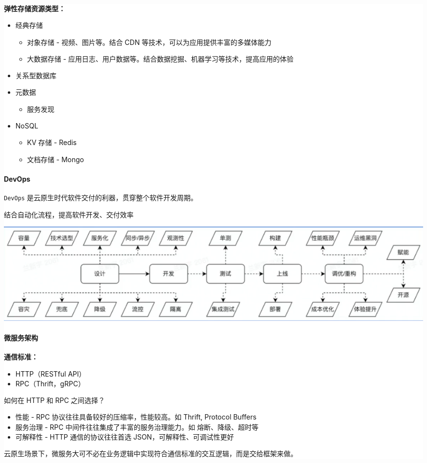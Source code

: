 **弹性存储资源类型：**

- 经典存储

  - 对象存储 - 视频、图片等。结合 CDN 等技术，可以为应用提供丰富的多媒体能力

  - 大数据存储 - 应用日志、用户数据等。结合数据挖掘、机器学习等技术，提高应用的体验

- 关系型数据库

- 元数据
  - 服务发现

- NoSQL

  - KV 存储 - Redis

  - 文档存储 - Mongo

#### DevOps

`DevOps` 是云原生时代软件交付的利器，贯穿整个软件开发周期。

结合自动化流程，提高软件开发、交付效率

![image-20230201154130533](../../assets/images/image-20230201154130533.png)

#### 微服务架构

**通信标准：**

- HTTP（RESTful API）
- RPC（Thrift，gRPC）

如何在 HTTP 和 RPC 之间选择？

- 性能 - RPC 协议往往具备较好的压缩率，性能较高。如 Thrift, Protocol Buffers
- 服务治理 - RPC 中间件往往集成了丰富的服务治理能力。如 熔断、降级、超时等
- 可解释性 - HTTP 通信的协议往往首选 JSON，可解释性、可调试性更好

云原生场景下，微服务大可不必在业务逻辑中实现符合通信标准的交互逻辑，而是交给框架来做。
